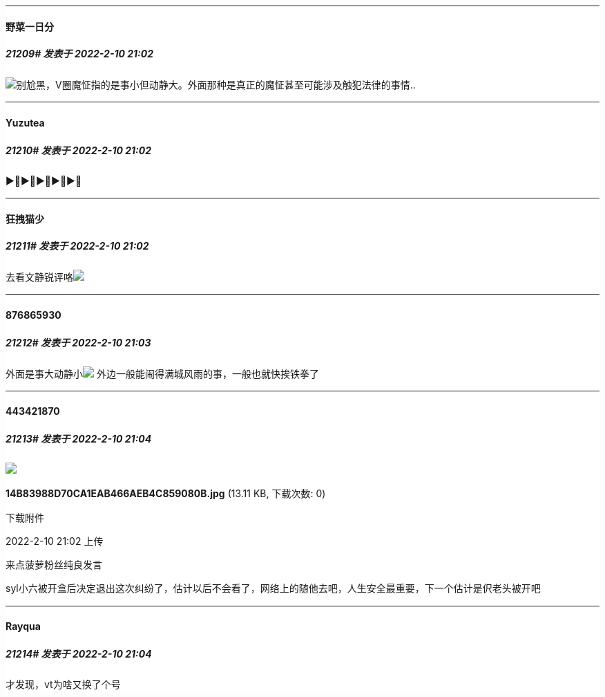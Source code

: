 *****

####  野菜一日分  
##### 21209#       发表于 2022-2-10 21:02

<img src="https://static.saraba1st.com/image/smiley/face2017/067.png" referrerpolicy="no-referrer">别尬黑，V圈魔怔指的是事小但动静大。外面那种是真正的魔怔甚至可能涉及触犯法律的事情..

*****

####  Yuzutea  
##### 21210#       发表于 2022-2-10 21:02

▶️🔁▶️🔁▶️🔁▶️🔁▶️🔁



*****

####  狂拽猫少  
##### 21211#       发表于 2022-2-10 21:02

去看文静锐评咯<img src="https://static.saraba1st.com/image/smiley/face2017/067.png" referrerpolicy="no-referrer">

*****

####  876865930  
##### 21212#       发表于 2022-2-10 21:03

外面是事大动静小<img src="https://static.saraba1st.com/image/smiley/face2017/067.png" referrerpolicy="no-referrer">
外边一般能闹得满城风雨的事，一般也就快挨铁拳了

*****

####  443421870  
##### 21213#       发表于 2022-2-10 21:04

<img src="https://img.saraba1st.com/forum/202202/10/210240l8hrrnjkh13123o2.jpg" referrerpolicy="no-referrer">

<strong>14B83988D70CA1EAB466AEB4C859080B.jpg</strong> (13.11 KB, 下载次数: 0)

下载附件

2022-2-10 21:02 上传

来点菠萝粉丝纯良发言

syl小六被开盒后决定退出这次纠纷了，估计以后不会看了，网络上的随他去吧，人生安全最重要，下一个估计是伬老头被开吧

*****

####  Rayqua  
##### 21214#       发表于 2022-2-10 21:04

才发现，vt为啥又换了个号
